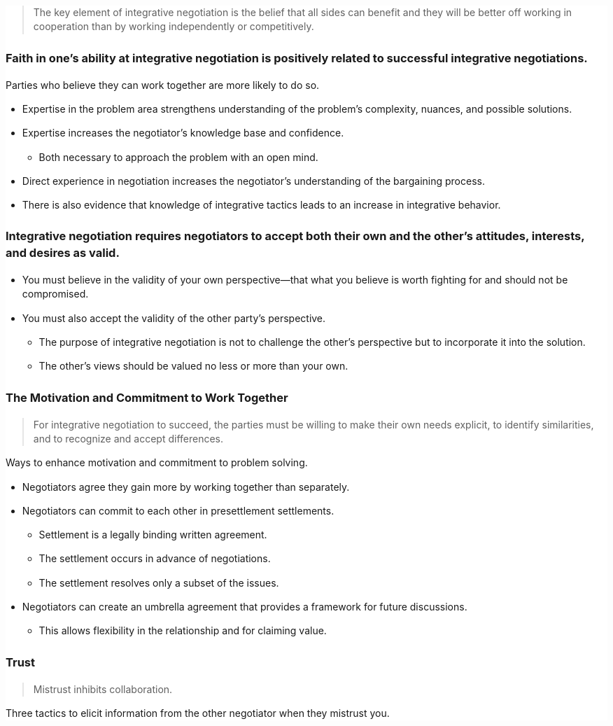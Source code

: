 > The key element of integrative negotiation is the belief that all sides can benefit and they will be better off working in cooperation than by working independently or competitively.

### Faith in one’s ability at integrative negotiation is positively related to successful integrative negotiations.

Parties who believe they can work together are more likely to do so.

- Expertise in the problem area strengthens understanding of the problem’s complexity, nuances, and possible solutions.
- Expertise increases the negotiator’s knowledge base and confidence.

  - Both necessary to approach the problem with an open mind.

- Direct experience in negotiation increases the negotiator’s understanding of the bargaining process.
- There is also evidence that knowledge of integrative tactics leads to an increase in integrative behavior.

### Integrative negotiation requires negotiators to accept both their own and the other’s attitudes, interests, and desires as valid.

- You must believe in the validity of your own perspective—that what you believe is worth fighting for and should not be compromised.

- You must also accept the validity of the other party’s perspective.

  - The purpose of integrative negotiation is not to challenge the other’s perspective but to incorporate it into the solution.

  - The other’s views should be valued no less or more than your own.

### The Motivation and Commitment to Work Together

> For integrative negotiation to succeed, the parties must be willing to make their own needs explicit, to identify similarities, and to recognize and accept differences.

Ways to enhance motivation and commitment to problem solving.

- Negotiators agree they gain more by working together than separately.

- Negotiators can commit to each other in presettlement settlements.

  - Settlement is a legally binding written agreement.

  - The settlement occurs in advance of negotiations.

  - The settlement resolves only a subset of the issues.

- Negotiators can create an umbrella agreement that provides a framework for future discussions.

  - This allows flexibility in the relationship and for claiming value.

### Trust 

> Mistrust inhibits collaboration.

Three tactics to elicit information from the other negotiator when they mistrust you.

